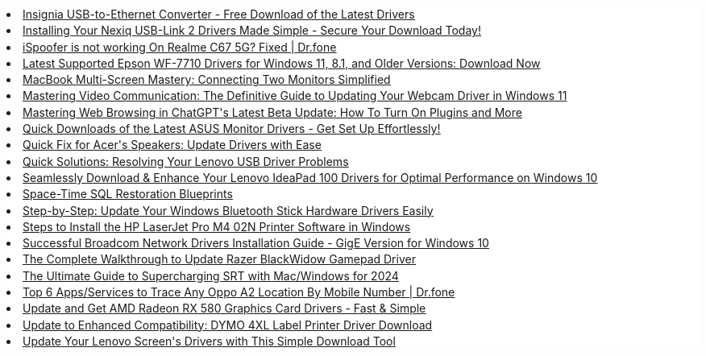 <li><a href="https://win-dash.techidaily.com/1722976006714-insignia-usb-to-ethernet-converter-free-download-of-the-latest-drivers/"><u>Insignia USB-to-Ethernet Converter - Free Download of the Latest Drivers</u></a></li>
<li><a href="https://win-dash.techidaily.com/installing-your-nexiq-usb-link-2-drivers-made-simple-secure-your-download-today/"><u>Installing Your Nexiq USB-Link 2 Drivers Made Simple - Secure Your Download Today!</u></a></li>
<li><a href="https://fake-location.techidaily.com/ispoofer-is-not-working-on-realme-c67-5g-fixed-drfone-by-drfone-virtual-android/"><u>iSpoofer is not working On Realme C67 5G? Fixed | Dr.fone</u></a></li>
<li><a href="https://win-dash.techidaily.com/latest-supported-epson-wf-7710-drivers-for-windows-11-81-and-older-versions-download-now/"><u>Latest Supported Epson WF-7710 Drivers for Windows 11, 8.1, and Older Versions: Download Now</u></a></li>
<li><a href="https://techno-recovery.techidaily.com/macbook-multi-screen-mastery-connecting-two-monitors-simplified/"><u>MacBook Multi-Screen Mastery: Connecting Two Monitors Simplified</u></a></li>
<li><a href="https://win-dash.techidaily.com/mastering-video-communication-the-definitive-guide-to-updating-your-webcam-driver-in-windows-11/"><u>Mastering Video Communication: The Definitive Guide to Updating Your Webcam Driver in Windows 11</u></a></li>
<li><a href="https://tech-hub.techidaily.com/mastering-web-browsing-in-chatgpts-latest-beta-update-how-to-turn-on-plugins-and-more/"><u>Mastering Web Browsing in ChatGPT's Latest Beta Update: How To Turn On Plugins and More</u></a></li>
<li><a href="https://win-dash.techidaily.com/quick-downloads-of-the-latest-asus-monitor-drivers-get-set-up-effortlessly/"><u>Quick Downloads of the Latest ASUS Monitor Drivers - Get Set Up Effortlessly!</u></a></li>
<li><a href="https://win-dash.techidaily.com/quick-fix-for-acers-speakers-update-drivers-with-ease/"><u>Quick Fix for Acer's Speakers: Update Drivers with Ease</u></a></li>
<li><a href="https://win-dash.techidaily.com/quick-solutions-resolving-your-lenovo-usb-driver-problems/"><u>Quick Solutions: Resolving Your Lenovo USB Driver Problems</u></a></li>
<li><a href="https://win-dash.techidaily.com/seamlessly-download-and-enhance-your-lenovo-ideapad-100-drivers-for-optimal-performance-on-windows-10/"><u>Seamlessly Download & Enhance Your Lenovo IdeaPad 100 Drivers for Optimal Performance on Windows 10</u></a></li>
<li><a href="https://data-wizards.techidaily.com/space-time-sql-restoration-blueprints/"><u>Space-Time SQL Restoration Blueprints</u></a></li>
<li><a href="https://win-dash.techidaily.com/step-by-step-update-your-windows-bluetooth-stick-hardware-drivers-easily/"><u>Step-by-Step: Update Your Windows Bluetooth Stick Hardware Drivers Easily</u></a></li>
<li><a href="https://win-dash.techidaily.com/steps-to-install-the-hp-laserjet-pro-m4-02n-printer-software-in-windows/"><u>Steps to Install the HP LaserJet Pro M4 02N Printer Software in Windows</u></a></li>
<li><a href="https://win-dash.techidaily.com/successful-broadcom-network-drivers-installation-guide-gige-version-for-windows-10/"><u>Successful Broadcom Network Drivers Installation Guide - GigE Version for Windows 10</u></a></li>
<li><a href="https://win-dash.techidaily.com/the-complete-walkthrough-to-update-razer-blackwidow-gamepad-driver/"><u>The Complete Walkthrough to Update Razer BlackWidow Gamepad Driver</u></a></li>
<li><a href="https://some-tips.techidaily.com/the-ultimate-guide-to-supercharging-srt-with-macwindows-for-2024/"><u>The Ultimate Guide to Supercharging SRT with Mac/Windows for 2024</u></a></li>
<li><a href="https://android-location-track.techidaily.com/top-6-appsservices-to-trace-any-oppo-a2-location-by-mobile-number-drfone-by-drfone-virtual-android/"><u>Top 6 Apps/Services to Trace Any Oppo A2 Location By Mobile Number | Dr.fone</u></a></li>
<li><a href="https://win-dash.techidaily.com/update-and-get-amd-radeon-rx-580-graphics-card-drivers-fast-and-simple/"><u>Update and Get AMD Radeon RX 580 Graphics Card Drivers - Fast & Simple</u></a></li>
<li><a href="https://win-dash.techidaily.com/update-to-enhanced-compatibility-dymo-4xl-label-printer-driver-download/"><u>Update to Enhanced Compatibility: DYMO 4XL Label Printer Driver Download</u></a></li>
<li><a href="https://win-dash.techidaily.com/update-your-lenovo-screens-drivers-with-this-simple-download-tool/"><u>Update Your Lenovo Screen's Drivers with This Simple Download Tool</u></a></li>
</ul></div>
